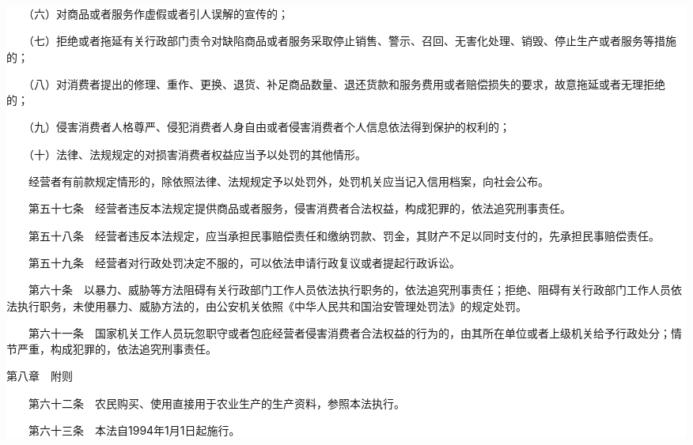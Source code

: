 　　（六）对商品或者服务作虚假或者引人误解的宣传的；

　　（七）拒绝或者拖延有关行政部门责令对缺陷商品或者服务采取停止销售、警示、召回、无害化处理、销毁、停止生产或者服务等措施的；

　　（八）对消费者提出的修理、重作、更换、退货、补足商品数量、退还货款和服务费用或者赔偿损失的要求，故意拖延或者无理拒绝的；

　　（九）侵害消费者人格尊严、侵犯消费者人身自由或者侵害消费者个人信息依法得到保护的权利的；

　　（十）法律、法规规定的对损害消费者权益应当予以处罚的其他情形。

　　经营者有前款规定情形的，除依照法律、法规规定予以处罚外，处罚机关应当记入信用档案，向社会公布。

　　第五十七条　经营者违反本法规定提供商品或者服务，侵害消费者合法权益，构成犯罪的，依法追究刑事责任。

　　第五十八条　经营者违反本法规定，应当承担民事赔偿责任和缴纳罚款、罚金，其财产不足以同时支付的，先承担民事赔偿责任。

　　第五十九条　经营者对行政处罚决定不服的，可以依法申请行政复议或者提起行政诉讼。

　　第六十条　以暴力、威胁等方法阻碍有关行政部门工作人员依法执行职务的，依法追究刑事责任；拒绝、阻碍有关行政部门工作人员依法执行职务，未使用暴力、威胁方法的，由公安机关依照《中华人民共和国治安管理处罚法》的规定处罚。

　　第六十一条　国家机关工作人员玩忽职守或者包庇经营者侵害消费者合法权益的行为的，由其所在单位或者上级机关给予行政处分；情节严重，构成犯罪的，依法追究刑事责任。

 

第八章　附则

 

　　第六十二条　农民购买、使用直接用于农业生产的生产资料，参照本法执行。

　　第六十三条　本法自1994年1月1日起施行。